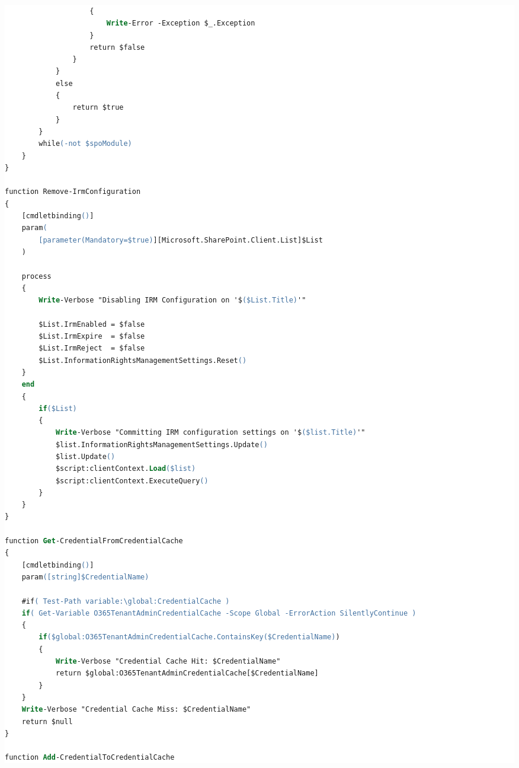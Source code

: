 ```ps
                    {
                        Write-Error -Exception $_.Exception
                    }
                    return $false
                }
            }
            else
            {
                return $true
            }
        }
        while(-not $spoModule)
    }
}

function Remove-IrmConfiguration
{
    [cmdletbinding()]
    param(
        [parameter(Mandatory=$true)][Microsoft.SharePoint.Client.List]$List
    )

    process
    {
        Write-Verbose "Disabling IRM Configuration on '$($List.Title)'"

        $List.IrmEnabled = $false
        $List.IrmExpire  = $false
        $List.IrmReject  = $false
        $List.InformationRightsManagementSettings.Reset()
    }
    end
    {
        if($List)
        {
            Write-Verbose "Committing IRM configuration settings on '$($list.Title)'"
            $list.InformationRightsManagementSettings.Update()
            $list.Update()
            $script:clientContext.Load($list)
            $script:clientContext.ExecuteQuery()
        }
    }
}

function Get-CredentialFromCredentialCache
{
    [cmdletbinding()]
    param([string]$CredentialName)

    #if( Test-Path variable:\global:CredentialCache )
    if( Get-Variable O365TenantAdminCredentialCache -Scope Global -ErrorAction SilentlyContinue )
    {
        if($global:O365TenantAdminCredentialCache.ContainsKey($CredentialName))
        {
            Write-Verbose "Credential Cache Hit: $CredentialName"
            return $global:O365TenantAdminCredentialCache[$CredentialName]
        }
    }
    Write-Verbose "Credential Cache Miss: $CredentialName"
    return $null
}

function Add-CredentialToCredentialCache
```